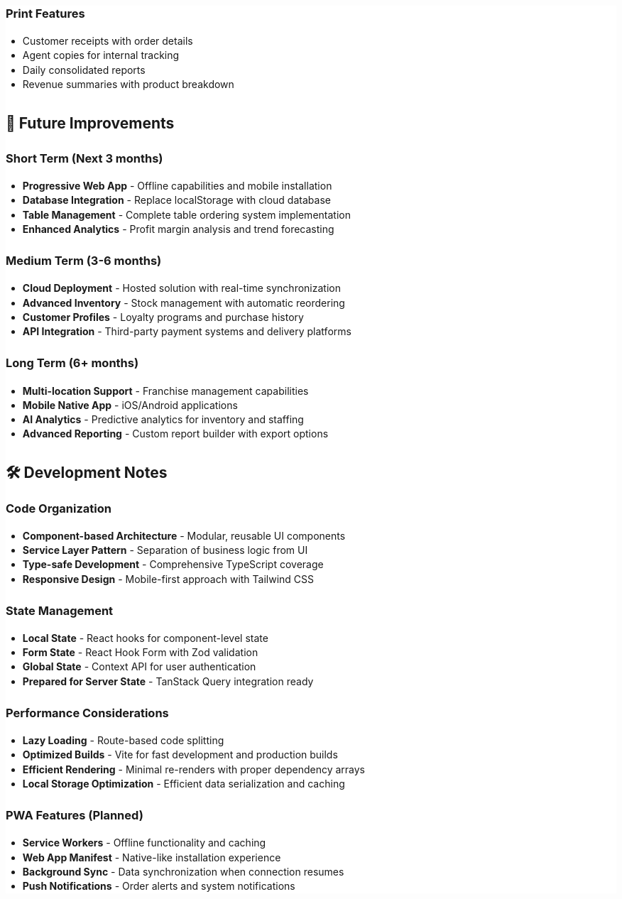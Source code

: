 ### Print Features
- Customer receipts with order details
- Agent copies for internal tracking
- Daily consolidated reports
- Revenue summaries with product breakdown

## 🔮 Future Improvements

### Short Term (Next 3 months)
- **Progressive Web App** - Offline capabilities and mobile installation
- **Database Integration** - Replace localStorage with cloud database
- **Table Management** - Complete table ordering system implementation
- **Enhanced Analytics** - Profit margin analysis and trend forecasting

### Medium Term (3-6 months)
- **Cloud Deployment** - Hosted solution with real-time synchronization
- **Advanced Inventory** - Stock management with automatic reordering
- **Customer Profiles** - Loyalty programs and purchase history
- **API Integration** - Third-party payment systems and delivery platforms

### Long Term (6+ months)
- **Multi-location Support** - Franchise management capabilities
- **Mobile Native App** - iOS/Android applications
- **AI Analytics** - Predictive analytics for inventory and staffing
- **Advanced Reporting** - Custom report builder with export options

## 🛠 Development Notes

### Code Organization
- **Component-based Architecture** - Modular, reusable UI components
- **Service Layer Pattern** - Separation of business logic from UI
- **Type-safe Development** - Comprehensive TypeScript coverage
- **Responsive Design** - Mobile-first approach with Tailwind CSS

### State Management
- **Local State** - React hooks for component-level state
- **Form State** - React Hook Form with Zod validation
- **Global State** - Context API for user authentication
- **Prepared for Server State** - TanStack Query integration ready

### Performance Considerations
- **Lazy Loading** - Route-based code splitting
- **Optimized Builds** - Vite for fast development and production builds
- **Efficient Rendering** - Minimal re-renders with proper dependency arrays
- **Local Storage Optimization** - Efficient data serialization and caching

### PWA Features (Planned)
- **Service Workers** - Offline functionality and caching
- **Web App Manifest** - Native-like installation experience
- **Background Sync** - Data synchronization when connection resumes
- **Push Notifications** - Order alerts and system notifications
